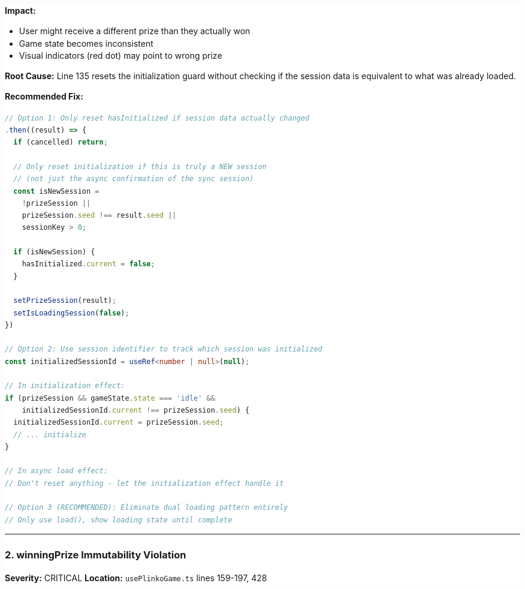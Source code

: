 **Impact:**
- User might receive a different prize than they actually won
- Game state becomes inconsistent
- Visual indicators (red dot) may point to wrong prize

**Root Cause:**
Line 135 resets the initialization guard without checking if the session data is equivalent to what was already loaded.

**Recommended Fix:**
```typescript
// Option 1: Only reset hasInitialized if session data actually changed
.then((result) => {
  if (cancelled) return;

  // Only reset initialization if this is truly a NEW session
  // (not just the async confirmation of the sync session)
  const isNewSession =
    !prizeSession ||
    prizeSession.seed !== result.seed ||
    sessionKey > 0;

  if (isNewSession) {
    hasInitialized.current = false;
  }

  setPrizeSession(result);
  setIsLoadingSession(false);
})

// Option 2: Use session identifier to track which session was initialized
const initializedSessionId = useRef<number | null>(null);

// In initialization effect:
if (prizeSession && gameState.state === 'idle' &&
    initializedSessionId.current !== prizeSession.seed) {
  initializedSessionId.current = prizeSession.seed;
  // ... initialize
}

// In async load effect:
// Don't reset anything - let the initialization effect handle it

// Option 3 (RECOMMENDED): Eliminate dual loading pattern entirely
// Only use load(), show loading state until complete
```

---

### 2. winningPrize Immutability Violation
**Severity:** CRITICAL
**Location:** `usePlinkoGame.ts` lines 159-197, 428
